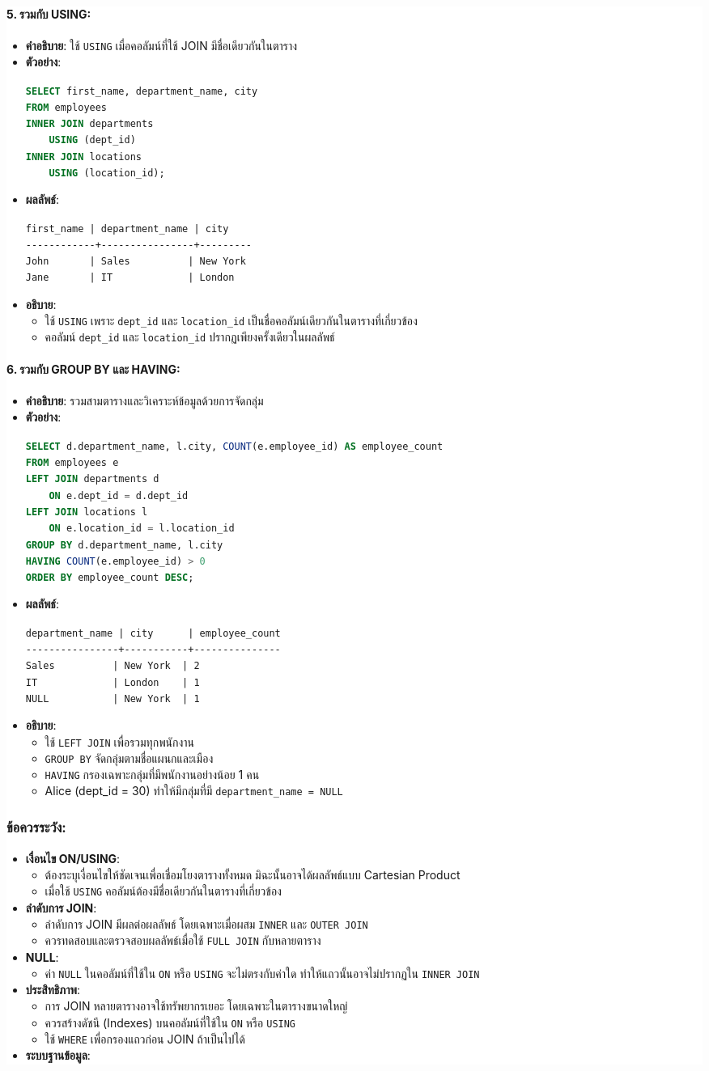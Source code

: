 #### 5. รวมกับ USING:
- **คำอธิบาย**: ใช้ `USING` เมื่อคอลัมน์ที่ใช้ JOIN มีชื่อเดียวกันในตาราง
- **ตัวอย่าง**:
  ```sql
  SELECT first_name, department_name, city
  FROM employees
  INNER JOIN departments
      USING (dept_id)
  INNER JOIN locations
      USING (location_id);
  ```
- **ผลลัพธ์**:
  ```
  first_name | department_name | city
  ------------+----------------+---------
  John       | Sales          | New York
  Jane       | IT             | London
  ```
- **อธิบาย**:
    - ใช้ `USING` เพราะ `dept_id` และ `location_id` เป็นชื่อคอลัมน์เดียวกันในตารางที่เกี่ยวข้อง
    - คอลัมน์ `dept_id` และ `location_id` ปรากฏเพียงครั้งเดียวในผลลัพธ์

#### 6. รวมกับ GROUP BY และ HAVING:
- **คำอธิบาย**: รวมสามตารางและวิเคราะห์ข้อมูลด้วยการจัดกลุ่ม
- **ตัวอย่าง**:
  ```sql
  SELECT d.department_name, l.city, COUNT(e.employee_id) AS employee_count
  FROM employees e
  LEFT JOIN departments d
      ON e.dept_id = d.dept_id
  LEFT JOIN locations l
      ON e.location_id = l.location_id
  GROUP BY d.department_name, l.city
  HAVING COUNT(e.employee_id) > 0
  ORDER BY employee_count DESC;
  ```
- **ผลลัพธ์**:
  ```
  department_name | city      | employee_count
  ----------------+-----------+---------------
  Sales          | New York  | 2
  IT             | London    | 1
  NULL           | New York  | 1
  ```
- **อธิบาย**:
    - ใช้ `LEFT JOIN` เพื่อรวมทุกพนักงาน
    - `GROUP BY` จัดกลุ่มตามชื่อแผนกและเมือง
    - `HAVING` กรองเฉพาะกลุ่มที่มีพนักงานอย่างน้อย 1 คน
    - Alice (dept_id = 30) ทำให้มีกลุ่มที่มี `department_name = NULL`

### ข้อควรระวัง:
- **เงื่อนไข ON/USING**:
    - ต้องระบุเงื่อนไขให้ชัดเจนเพื่อเชื่อมโยงตารางทั้งหมด มิฉะนั้นอาจได้ผลลัพธ์แบบ Cartesian Product
    - เมื่อใช้ `USING` คอลัมน์ต้องมีชื่อเดียวกันในตารางที่เกี่ยวข้อง
- **ลำดับการ JOIN**:
    - ลำดับการ JOIN มีผลต่อผลลัพธ์ โดยเฉพาะเมื่อผสม `INNER` และ `OUTER JOIN`
    - ควรทดสอบและตรวจสอบผลลัพธ์เมื่อใช้ `FULL JOIN` กับหลายตาราง
- **NULL**:
    - ค่า `NULL` ในคอลัมน์ที่ใช้ใน `ON` หรือ `USING` จะไม่ตรงกับค่าใด ทำให้แถวนั้นอาจไม่ปรากฏใน `INNER JOIN`
- **ประสิทธิภาพ**:
    - การ JOIN หลายตารางอาจใช้ทรัพยากรเยอะ โดยเฉพาะในตารางขนาดใหญ่
    - ควรสร้างดัชนี (Indexes) บนคอลัมน์ที่ใช้ใน `ON` หรือ `USING`
    - ใช้ `WHERE` เพื่อกรองแถวก่อน JOIN ถ้าเป็นไปได้
- **ระบบฐานข้อมูล**: